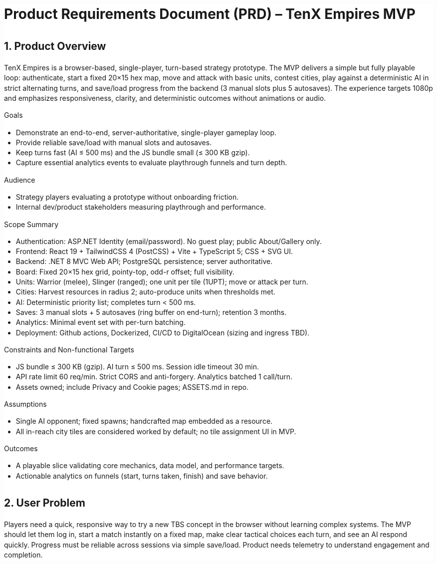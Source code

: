 ﻿# Product Requirements Document (PRD) – TenX Empires MVP

## 1. Product Overview

TenX Empires is a browser-based, single-player, turn-based strategy prototype. The MVP delivers a simple but fully playable loop: authenticate, start a fixed 20×15 hex map, move and attack with basic units, contest cities, play against a deterministic AI in strict alternating turns, and save/load progress from the backend (3 manual slots plus 5 autosaves). The experience targets 1080p and emphasizes responsiveness, clarity, and deterministic outcomes without animations or audio.

Goals

- Demonstrate an end-to-end, server-authoritative, single-player gameplay loop.
- Provide reliable save/load with manual slots and autosaves.
- Keep turns fast (AI ≤ 500 ms) and the JS bundle small (≤ 300 KB gzip).
- Capture essential analytics events to evaluate playthrough funnels and turn depth.

Audience

- Strategy players evaluating a prototype without onboarding friction.
- Internal dev/product stakeholders measuring playthrough and performance.

Scope Summary

- Authentication: ASP.NET Identity (email/password). No guest play; public About/Gallery only.
- Frontend: React 19 + TailwindCSS 4 (PostCSS) + Vite + TypeScript 5; CSS + SVG UI.
- Backend: .NET 8 MVC Web API; PostgreSQL persistence; server authoritative.
- Board: Fixed 20×15 hex grid, pointy-top, odd-r offset; full visibility.
- Units: Warrior (melee), Slinger (ranged); one unit per tile (1UPT); move or attack per turn.
- Cities: Harvest resources in radius 2; auto-produce units when thresholds met.
- AI: Deterministic priority list; completes turn < 500 ms.
- Saves: 3 manual slots + 5 autosaves (ring buffer on end-turn); retention 3 months.
- Analytics: Minimal event set with per-turn batching.
- Deployment: Github actions, Dockerized, CI/CD to DigitalOcean (sizing and ingress TBD).

Constraints and Non-functional Targets

- JS bundle ≤ 300 KB (gzip). AI turn ≤ 500 ms. Session idle timeout 30 min.
- API rate limit 60 req/min. Strict CORS and anti-forgery. Analytics batched 1 call/turn.
- Assets owned; include Privacy and Cookie pages; ASSETS.md in repo.

Assumptions

- Single AI opponent; fixed spawns; handcrafted map embedded as a resource.
- All in-reach city tiles are considered worked by default; no tile assignment UI in MVP.

Outcomes

- A playable slice validating core mechanics, data model, and performance targets.
- Actionable analytics on funnels (start, turns taken, finish) and save behavior.

## 2. User Problem

Players need a quick, responsive way to try a new TBS concept in the browser without learning complex systems. The MVP should let them log in, start a match instantly on a fixed map, make clear tactical choices each turn, and see an AI respond quickly. Progress must be reliable across sessions via simple save/load. Product needs telemetry to understand engagement and completion.
